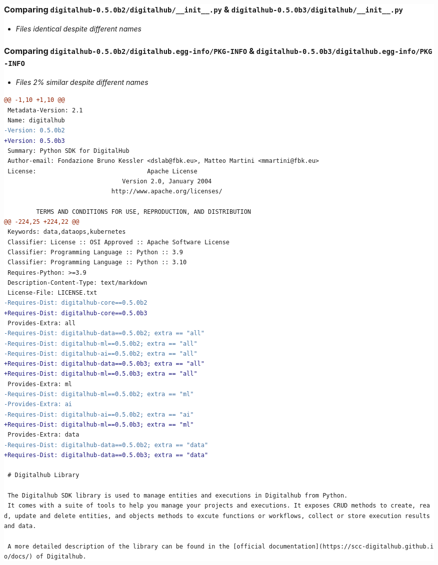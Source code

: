 ### Comparing `digitalhub-0.5.0b2/digitalhub/__init__.py` & `digitalhub-0.5.0b3/digitalhub/__init__.py`

 * *Files identical despite different names*

### Comparing `digitalhub-0.5.0b2/digitalhub.egg-info/PKG-INFO` & `digitalhub-0.5.0b3/digitalhub.egg-info/PKG-INFO`

 * *Files 2% similar despite different names*

```diff
@@ -1,10 +1,10 @@
 Metadata-Version: 2.1
 Name: digitalhub
-Version: 0.5.0b2
+Version: 0.5.0b3
 Summary: Python SDK for DigitalHub
 Author-email: Fondazione Bruno Kessler <dslab@fbk.eu>, Matteo Martini <mmartini@fbk.eu>
 License:                               Apache License
                                 Version 2.0, January 2004
                              http://www.apache.org/licenses/
         
         TERMS AND CONDITIONS FOR USE, REPRODUCTION, AND DISTRIBUTION
@@ -224,25 +224,22 @@
 Keywords: data,dataops,kubernetes
 Classifier: License :: OSI Approved :: Apache Software License
 Classifier: Programming Language :: Python :: 3.9
 Classifier: Programming Language :: Python :: 3.10
 Requires-Python: >=3.9
 Description-Content-Type: text/markdown
 License-File: LICENSE.txt
-Requires-Dist: digitalhub-core==0.5.0b2
+Requires-Dist: digitalhub-core==0.5.0b3
 Provides-Extra: all
-Requires-Dist: digitalhub-data==0.5.0b2; extra == "all"
-Requires-Dist: digitalhub-ml==0.5.0b2; extra == "all"
-Requires-Dist: digitalhub-ai==0.5.0b2; extra == "all"
+Requires-Dist: digitalhub-data==0.5.0b3; extra == "all"
+Requires-Dist: digitalhub-ml==0.5.0b3; extra == "all"
 Provides-Extra: ml
-Requires-Dist: digitalhub-ml==0.5.0b2; extra == "ml"
-Provides-Extra: ai
-Requires-Dist: digitalhub-ai==0.5.0b2; extra == "ai"
+Requires-Dist: digitalhub-ml==0.5.0b3; extra == "ml"
 Provides-Extra: data
-Requires-Dist: digitalhub-data==0.5.0b2; extra == "data"
+Requires-Dist: digitalhub-data==0.5.0b3; extra == "data"
 
 # Digitalhub Library
 
 The Digitalhub SDK library is used to manage entities and executions in Digitalhub from Python.
 It comes with a suite of tools to help you manage your projects and executions. It exposes CRUD methods to create, read, update and delete entities, and objects methods to excute functions or workflows, collect or store execution results and data.
 
 A more detailed description of the library can be found in the [official documentation](https://scc-digitalhub.github.io/docs/) of Digitalhub.
```
